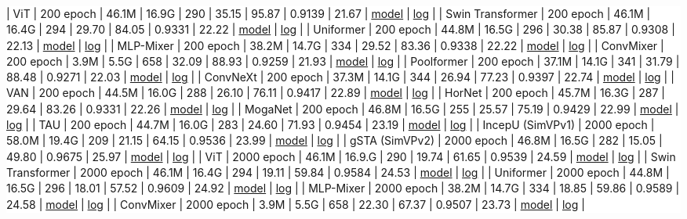 | ViT              |  200 epoch |  46.1M |  16.9G | 290 | 35.15 | 95.87 | 0.9139 | 21.67 | [model](https://github.com/chengtan9907/OpenSTL/releases/download/mmnist-weights/mmnist_simvp_s_vit_one_ep200.pth) \| [log](https://github.com/chengtan9907/OpenSTL/releases/download/mmnist-weights/mmnist_simvp_s_vit_one_ep200.log) |
| Swin Transformer |  200 epoch |  46.1M |  16.4G | 294 | 29.70 | 84.05 | 0.9331 | 22.22 | [model](https://github.com/chengtan9907/OpenSTL/releases/download/mmnist-weights/mmnist_simvp_s_swin_one_ep200.pth) \| [log](https://github.com/chengtan9907/OpenSTL/releases/download/mmnist-weights/mmnist_simvp_s_swin_one_ep200.log) |
| Uniformer        |  200 epoch |  44.8M |  16.5G | 296 | 30.38 | 85.87 | 0.9308 | 22.13 | [model](https://github.com/chengtan9907/OpenSTL/releases/download/mmnist-weights/mmnist_simvp_s_uniformer_one_ep200.pth) \| [log](https://github.com/chengtan9907/OpenSTL/releases/download/mmnist-weights/mmnist_simvp_s_uniformer_one_ep200.log) |
| MLP-Mixer        |  200 epoch |  38.2M |  14.7G | 334 | 29.52 | 83.36 | 0.9338 | 22.22 | [model](https://github.com/chengtan9907/OpenSTL/releases/download/mmnist-weights/mmnist_simvp_s_mlpmixer_one_ep200.pth) \| [log](https://github.com/chengtan9907/OpenSTL/releases/download/mmnist-weights/mmnist_simvp_s_mlpmixer_one_ep200.log) |
| ConvMixer        |  200 epoch |   3.9M |   5.5G | 658 | 32.09 | 88.93 | 0.9259 | 21.93 | [model](https://github.com/chengtan9907/OpenSTL/releases/download/mmnist-weights/mmnist_simvp_s_convmixer_one_ep200.pth) \| [log](https://github.com/chengtan9907/OpenSTL/releases/download/mmnist-weights/mmnist_simvp_s_convmixer_one_ep200.log) |
| Poolformer       |  200 epoch |  37.1M |  14.1G | 341 | 31.79 | 88.48 | 0.9271 | 22.03 | [model](https://github.com/chengtan9907/OpenSTL/releases/download/mmnist-weights/mmnist_simvp_s_poolformer_one_ep200.pth) \| [log](https://github.com/chengtan9907/OpenSTL/releases/download/mmnist-weights/mmnist_simvp_s_poolformer_one_ep200.log) |
| ConvNeXt         |  200 epoch |  37.3M |  14.1G | 344 | 26.94 | 77.23 | 0.9397 | 22.74 | [model](https://github.com/chengtan9907/OpenSTL/releases/download/mmnist-weights/mmnist_simvp_s_convnext_one_ep200.pth) \| [log](https://github.com/chengtan9907/OpenSTL/releases/download/mmnist-weights/mmnist_simvp_s_convnext_one_ep200.log) |
| VAN              |  200 epoch |  44.5M |  16.0G | 288 | 26.10 | 76.11 | 0.9417 | 22.89 | [model](https://github.com/chengtan9907/OpenSTL/releases/download/mmnist-weights/mmnist_simvp_s_van_one_ep200.pth) \| [log](https://github.com/chengtan9907/OpenSTL/releases/download/mmnist-weights/mmnist_simvp_s_van_one_ep200.log) |
| HorNet           |  200 epoch |  45.7M |  16.3G | 287 | 29.64 | 83.26 | 0.9331 | 22.26 | [model](https://github.com/chengtan9907/OpenSTL/releases/download/mmnist-weights/mmnist_simvp_s_hornet_one_ep200.pth) \| [log](https://github.com/chengtan9907/OpenSTL/releases/download/mmnist-weights/mmnist_simvp_s_hornet_one_ep200.log) |
| MogaNet          |  200 epoch |  46.8M |  16.5G | 255 | 25.57 | 75.19 | 0.9429 | 22.99 | [model](https://github.com/chengtan9907/OpenSTL/releases/download/mmnist-weights/mmnist_simvp_s_moganet_one_ep200.pth) \| [log](https://github.com/chengtan9907/OpenSTL/releases/download/mmnist-weights/mmnist_simvp_s_moganet_one_ep200.log) |
| TAU              |  200 epoch |  44.7M |  16.0G | 283 | 24.60 | 71.93 | 0.9454 | 23.19 | [model](https://github.com/chengtan9907/OpenSTL/releases/download/mmnist-weights/mmnist_tau_one_ep200.pth) \| [log](https://github.com/chengtan9907/OpenSTL/releases/download/mmnist-weights/mmnist_tau_one_ep200.log) |
| IncepU (SimVPv1) | 2000 epoch |  58.0M |  19.4G | 209 | 21.15 | 64.15 | 0.9536 | 23.99 | [model](https://github.com/chengtan9907/OpenSTL/releases/download/mmnist-weights/mmnist_simvp_s_incepu_one_ep2000.pth) \| [log](https://github.com/chengtan9907/OpenSTL/releases/download/mmnist-weights/mmnist_simvp_s_incepu_one_ep2000.log) |
| gSTA (SimVPv2)   | 2000 epoch |  46.8M |  16.5G | 282 | 15.05 | 49.80 | 0.9675 | 25.97 | [model](https://github.com/chengtan9907/OpenSTL/releases/download/mmnist-weights/mmnist_simvp_s_gsta_one_ep2000.pth) \| [log](https://github.com/chengtan9907/OpenSTL/releases/download/mmnist-weights/mmnist_simvp_s_gsta_one_ep2000.log) |
| ViT              | 2000 epoch |  46.1M | 16.9.G | 290 | 19.74 | 61.65 | 0.9539 | 24.59 | [model](https://github.com/chengtan9907/OpenSTL/releases/download/mmnist-weights/mmnist_simvp_s_vit_one_ep2000.pth) \| [log](https://github.com/chengtan9907/OpenSTL/releases/download/mmnist-weights/mmnist_simvp_s_vit_one_ep2000.log) |
| Swin Transformer | 2000 epoch |  46.1M |  16.4G | 294 | 19.11 | 59.84 | 0.9584 | 24.53 | [model](https://github.com/chengtan9907/OpenSTL/releases/download/mmnist-weights/mmnist_simvp_s_swin_one_ep2000.pth) \| [log](https://github.com/chengtan9907/OpenSTL/releases/download/mmnist-weights/mmnist_simvp_s_swin_one_ep2000.log) |
| Uniformer        | 2000 epoch |  44.8M |  16.5G | 296 | 18.01 | 57.52 | 0.9609 | 24.92 | [model](https://github.com/chengtan9907/OpenSTL/releases/download/mmnist-weights/mmnist_simvp_s_uniformer_one_ep2000.pth) \| [log](https://github.com/chengtan9907/OpenSTL/releases/download/mmnist-weights/mmnist_simvp_s_uniformer_one_ep2000.log) |
| MLP-Mixer        | 2000 epoch |  38.2M |  14.7G | 334 | 18.85 | 59.86 | 0.9589 | 24.58 | [model](https://github.com/chengtan9907/OpenSTL/releases/download/mmnist-weights/mmnist_simvp_s_mlpmixer_one_ep2000.pth) \| [log](https://github.com/chengtan9907/OpenSTL/releases/download/mmnist-weights/mmnist_simvp_s_mlpmixer_one_ep2000.log) |
| ConvMixer        | 2000 epoch |   3.9M |   5.5G | 658 | 22.30 | 67.37 | 0.9507 | 23.73 | [model](https://github.com/chengtan9907/OpenSTL/releases/download/mmnist-weights/mmnist_simvp_s_convmixer_one_ep2000.pth) \| [log](https://github.com/chengtan9907/OpenSTL/releases/download/mmnist-weights/mmnist_simvp_s_convmixer_one_ep2000.log) |